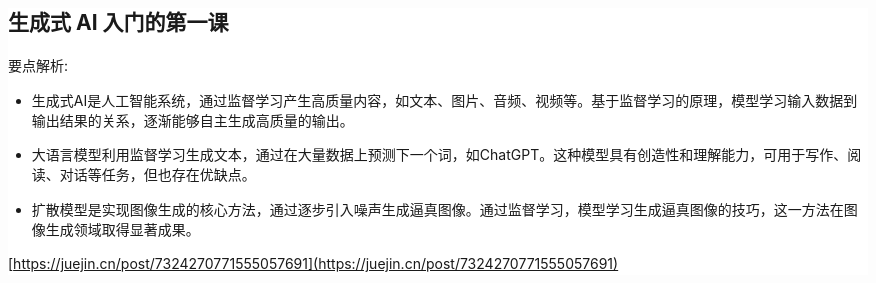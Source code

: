 ## 生成式 AI 入门的第一课 

  要点解析:

- 生成式AI是人工智能系统，通过监督学习产生高质量内容，如文本、图片、音频、视频等。基于监督学习的原理，模型学习输入数据到输出结果的关系，逐渐能够自主生成高质量的输出。

- 大语言模型利用监督学习生成文本，通过在大量数据上预测下一个词，如ChatGPT。这种模型具有创造性和理解能力，可用于写作、阅读、对话等任务，但也存在优缺点。

- 扩散模型是实现图像生成的核心方法，通过逐步引入噪声生成逼真图像。通过监督学习，模型学习生成逼真图像的技巧，这一方法在图像生成领域取得显著成果。

 [https://juejin.cn/post/7324270771555057691](https://juejin.cn/post/7324270771555057691)

